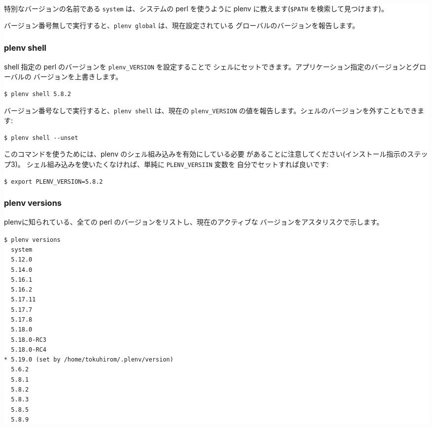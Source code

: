 特別なバージョンの名前である `system` は、システムの perl を使うように
plenv に教えます(`$PATH` を検索して見つけます)。



バージョン番号無しで実行すると、`plenv global` は、現在設定されている
グローバルのバージョンを報告します。

### plenv shell



shell 指定の perl のバージョンを `plenv_VERSION` を設定することで
シェルにセットできます。アプリケーション指定のバージョンとグローバルの
バージョンを上書きします。

    $ plenv shell 5.8.2



バージョン番号なしで実行すると、`plenv shell` は、現在の `plenv_VERSION`
の値を報告します。シェルのバージョンを外すこともできます:

    $ plenv shell --unset



このコマンドを使うためには、plenv のシェル組み込みを有効にしている必要
があることに注意してください(インストール指示のステップ3)。
シェル組み込みを使いたくなければ、単純に `PLENV_VERSIIN` 変数を
自分でセットすれば良いです:


    $ export PLENV_VERSION=5.8.2

### plenv versions



plenvに知られている、全ての perl のバージョンをリストし、現在のアクティブな
バージョンをアスタリスクで示します。

    $ plenv versions
      system
      5.12.0
      5.14.0
      5.16.1
      5.16.2
      5.17.11
      5.17.7
      5.17.8
      5.18.0
      5.18.0-RC3
      5.18.0-RC4
    * 5.19.0 (set by /home/tokuhirom/.plenv/version)
      5.6.2
      5.8.1
      5.8.2
      5.8.3
      5.8.5
      5.8.9
